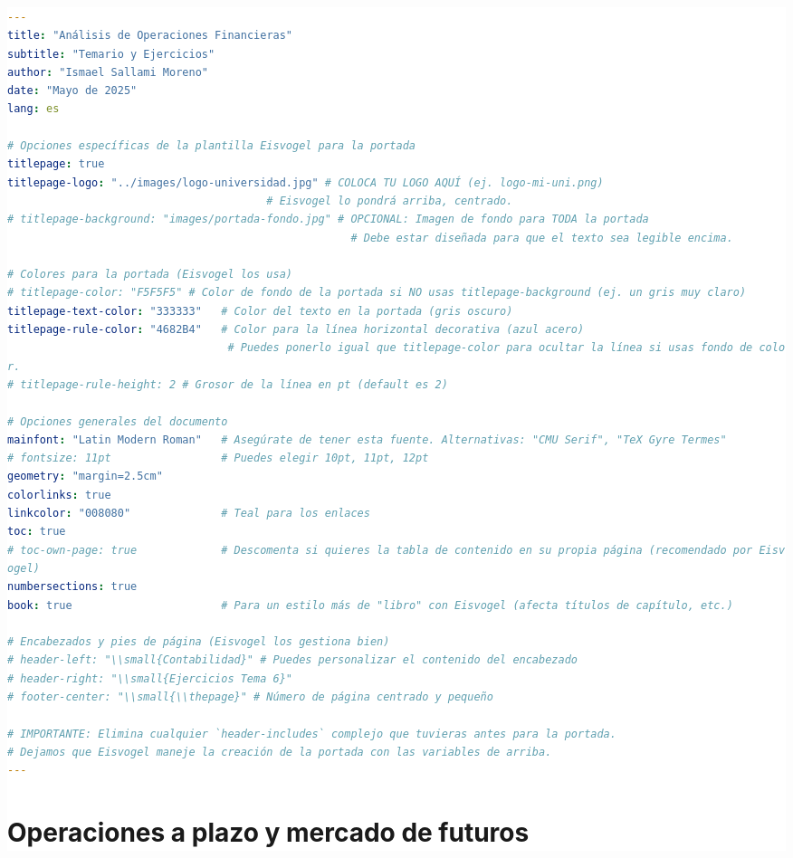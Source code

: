 ```yaml
---
title: "Análisis de Operaciones Financieras"
subtitle: "Temario y Ejercicios"
author: "Ismael Sallami Moreno"
date: "Mayo de 2025"
lang: es

# Opciones específicas de la plantilla Eisvogel para la portada
titlepage: true
titlepage-logo: "../images/logo-universidad.jpg" # COLOCA TU LOGO AQUÍ (ej. logo-mi-uni.png)
                                        # Eisvogel lo pondrá arriba, centrado.
# titlepage-background: "images/portada-fondo.jpg" # OPCIONAL: Imagen de fondo para TODA la portada
                                                     # Debe estar diseñada para que el texto sea legible encima.

# Colores para la portada (Eisvogel los usa)
# titlepage-color: "F5F5F5" # Color de fondo de la portada si NO usas titlepage-background (ej. un gris muy claro)
titlepage-text-color: "333333"   # Color del texto en la portada (gris oscuro)
titlepage-rule-color: "4682B4"   # Color para la línea horizontal decorativa (azul acero)
                                  # Puedes ponerlo igual que titlepage-color para ocultar la línea si usas fondo de color.
# titlepage-rule-height: 2 # Grosor de la línea en pt (default es 2)

# Opciones generales del documento
mainfont: "Latin Modern Roman"   # Asegúrate de tener esta fuente. Alternativas: "CMU Serif", "TeX Gyre Termes"
# fontsize: 11pt                 # Puedes elegir 10pt, 11pt, 12pt
geometry: "margin=2.5cm"
colorlinks: true
linkcolor: "008080"              # Teal para los enlaces
toc: true
# toc-own-page: true             # Descomenta si quieres la tabla de contenido en su propia página (recomendado por Eisvogel)
numbersections: true
book: true                       # Para un estilo más de "libro" con Eisvogel (afecta títulos de capítulo, etc.)

# Encabezados y pies de página (Eisvogel los gestiona bien)
# header-left: "\\small{Contabilidad}" # Puedes personalizar el contenido del encabezado
# header-right: "\\small{Ejercicios Tema 6}"
# footer-center: "\\small{\\thepage}" # Número de página centrado y pequeño

# IMPORTANTE: Elimina cualquier `header-includes` complejo que tuvieras antes para la portada.
# Dejamos que Eisvogel maneje la creación de la portada con las variables de arriba.
---
```

  
# Operaciones a plazo y mercado de futuros
